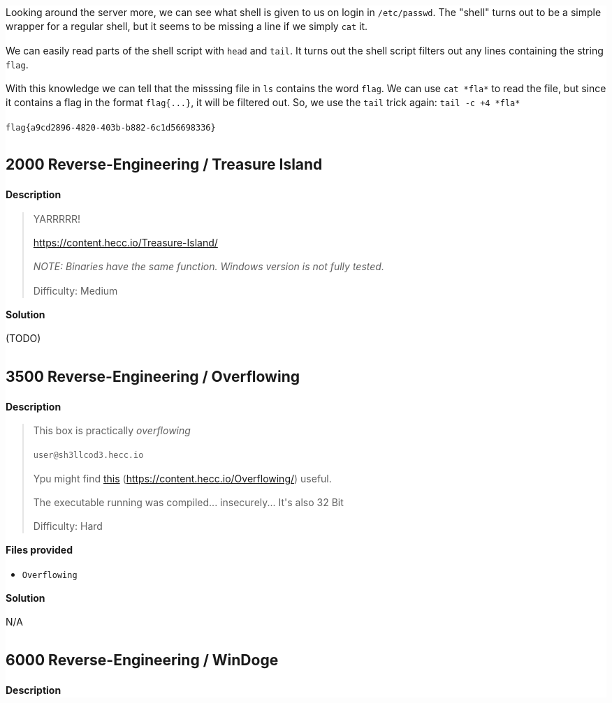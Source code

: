 Looking around the server more, we can see what shell is given to us on login in `/etc/passwd`. The "shell" turns out to be a simple wrapper for a regular shell, but it seems to be missing a line if we simply `cat` it.

We can easily read parts of the shell script with `head` and `tail`. It turns out the shell script filters out any lines containing the string `flag`.

With this knowledge we can tell that the misssing file in `ls` contains the word `flag`. We can use `cat *fla*` to read the file, but since it contains a flag in the format `flag{...}`, it will be filtered out. So, we use the `tail` trick again: `tail -c +4 *fla*`

`flag{a9cd2896-4820-403b-b882-6c1d56698336}`

## 2000 Reverse-Engineering / Treasure Island ##

**Description**

> YARRRRR!
> 
> https://content.hecc.io/Treasure-Island/
> 
> _NOTE: Binaries have the same function. Windows version is not fully tested._
> 
> Difficulty: Medium

**Solution**

(TODO)

## 3500 Reverse-Engineering / Overflowing ##

**Description**

> This box is practically _overflowing_
> 
> `user@sh3llcod3.hecc.io`
> 
> Ypu might find [this](https://content.hecc.io/Overflowing/) (https://content.hecc.io/Overflowing/) useful.
> 
> The executable running was compiled... insecurely... It's also 32 Bit
> 
> Difficulty: Hard

**Files provided**

 - `Overflowing`

**Solution**

N/A

## 6000 Reverse-Engineering / WinDoge ##

**Description**

